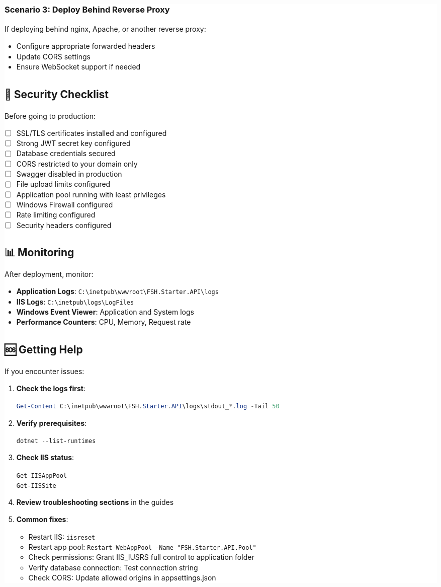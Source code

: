 ### Scenario 3: Deploy Behind Reverse Proxy
If deploying behind nginx, Apache, or another reverse proxy:
- Configure appropriate forwarded headers
- Update CORS settings
- Ensure WebSocket support if needed

## 🔐 Security Checklist

Before going to production:
- [ ] SSL/TLS certificates installed and configured
- [ ] Strong JWT secret key configured
- [ ] Database credentials secured
- [ ] CORS restricted to your domain only
- [ ] Swagger disabled in production
- [ ] File upload limits configured
- [ ] Application pool running with least privileges
- [ ] Windows Firewall configured
- [ ] Rate limiting configured
- [ ] Security headers configured

## 📊 Monitoring

After deployment, monitor:
- **Application Logs**: `C:\inetpub\wwwroot\FSH.Starter.API\logs`
- **IIS Logs**: `C:\inetpub\logs\LogFiles`
- **Windows Event Viewer**: Application and System logs
- **Performance Counters**: CPU, Memory, Request rate

## 🆘 Getting Help

If you encounter issues:

1. **Check the logs first**:
   ```powershell
   Get-Content C:\inetpub\wwwroot\FSH.Starter.API\logs\stdout_*.log -Tail 50
   ```

2. **Verify prerequisites**:
   ```powershell
   dotnet --list-runtimes
   ```

3. **Check IIS status**:
   ```powershell
   Get-IISAppPool
   Get-IISSite
   ```

4. **Review troubleshooting sections** in the guides

5. **Common fixes**:
   - Restart IIS: `iisreset`
   - Restart app pool: `Restart-WebAppPool -Name "FSH.Starter.API.Pool"`
   - Check permissions: Grant IIS_IUSRS full control to application folder
   - Verify database connection: Test connection string
   - Check CORS: Update allowed origins in appsettings.json
